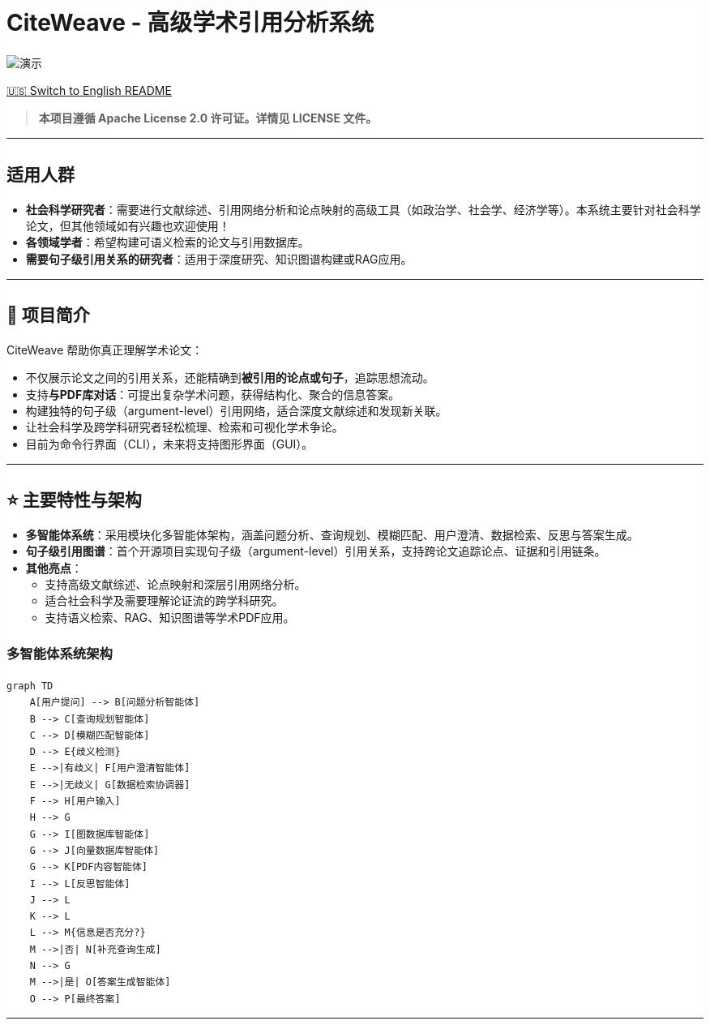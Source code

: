 # CiteWeave - 高级学术引用分析系统

![演示](docs/images/demo.gif)

[🇺🇸 Switch to English README](README.md)

> **本项目遵循 Apache License 2.0 许可证。详情见 LICENSE 文件。**

---

## 适用人群

- **社会科学研究者**：需要进行文献综述、引用网络分析和论点映射的高级工具（如政治学、社会学、经济学等）。本系统主要针对社会科学论文，但其他领域如有兴趣也欢迎使用！
- **各领域学者**：希望构建可语义检索的论文与引用数据库。
- **需要句子级引用关系的研究者**：适用于深度研究、知识图谱构建或RAG应用。

---

## 🚀 项目简介

CiteWeave 帮助你真正理解学术论文：
- 不仅展示论文之间的引用关系，还能精确到**被引用的论点或句子**，追踪思想流动。
- 支持**与PDF库对话**：可提出复杂学术问题，获得结构化、聚合的信息答案。
- 构建独特的句子级（argument-level）引用网络，适合深度文献综述和发现新关联。
- 让社会科学及跨学科研究者轻松梳理、检索和可视化学术争论。
- 目前为命令行界面（CLI），未来将支持图形界面（GUI）。

---

## ⭐ 主要特性与架构

- **多智能体系统**：采用模块化多智能体架构，涵盖问题分析、查询规划、模糊匹配、用户澄清、数据检索、反思与答案生成。
- **句子级引用图谱**：首个开源项目实现句子级（argument-level）引用关系，支持跨论文追踪论点、证据和引用链条。
- **其他亮点**：
  - 支持高级文献综述、论点映射和深层引用网络分析。
  - 适合社会科学及需要理解论证流的跨学科研究。
  - 支持语义检索、RAG、知识图谱等学术PDF应用。

### 多智能体系统架构

```mermaid
graph TD
    A[用户提问] --> B[问题分析智能体]
    B --> C[查询规划智能体]
    C --> D[模糊匹配智能体]
    D --> E{歧义检测}
    E -->|有歧义| F[用户澄清智能体]
    E -->|无歧义| G[数据检索协调器]
    F --> H[用户输入]
    H --> G
    G --> I[图数据库智能体]
    G --> J[向量数据库智能体]
    G --> K[PDF内容智能体]
    I --> L[反思智能体]
    J --> L
    K --> L
    L --> M{信息是否充分?}
    M -->|否| N[补充查询生成]
    N --> G
    M -->|是| O[答案生成智能体]
    O --> P[最终答案]
```

---